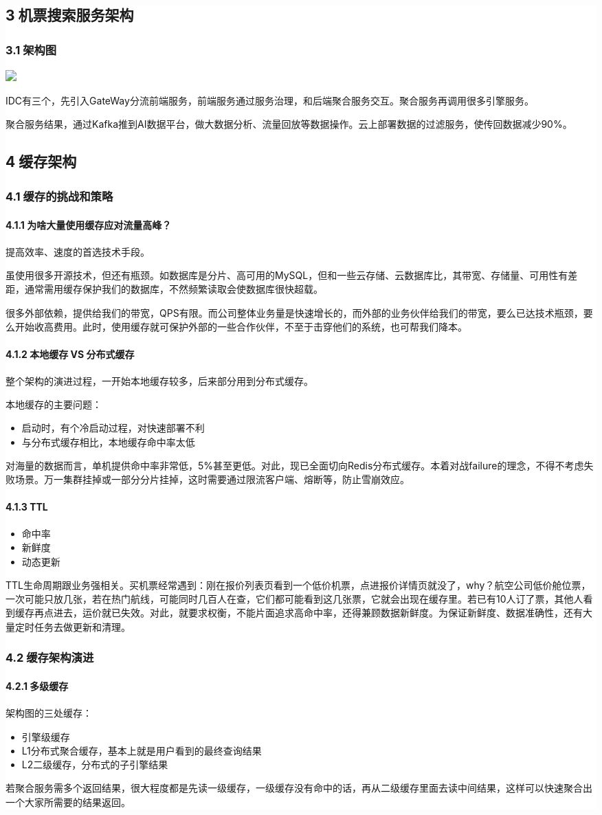 ## 3 机票搜索服务架构

### 3.1 架构图

![](https://codeselect.oss-cn-shanghai.aliyuncs.com/image-20240303182550550.png)

IDC有三个，先引入GateWay分流前端服务，前端服务通过服务治理，和后端聚合服务交互。聚合服务再调用很多引擎服务。

聚合服务结果，通过Kafka推到AI数据平台，做大数据分析、流量回放等数据操作。云上部署数据的过滤服务，使传回数据减少90%。

## 4 缓存架构

### 4.1 缓存的挑战和策略

#### 4.1.1 为啥大量使用缓存应对流量高峰？

提高效率、速度的首选技术手段。

虽使用很多开源技术，但还有瓶颈。如数据库是分片、高可用的MySQL，但和一些云存储、云数据库比，其带宽、存储量、可用性有差距，通常需用缓存保护我们的数据库，不然频繁读取会使数据库很快超载。

很多外部依赖，提供给我们的带宽，QPS有限。而公司整体业务量是快速增长的，而外部的业务伙伴给我们的带宽，要么已达技术瓶颈，要么开始收高费用。此时，使用缓存就可保护外部的一些合作伙伴，不至于击穿他们的系统，也可帮我们降本。

#### 4.1.2 本地缓存 VS 分布式缓存

整个架构的演进过程，一开始本地缓存较多，后来部分用到分布式缓存。

本地缓存的主要问题：

- 启动时，有个冷启动过程，对快速部署不利
- 与分布式缓存相比，本地缓存命中率太低

对海量的数据而言，单机提供命中率非常低，5%甚至更低。对此，现已全面切向Redis分布式缓存。本着对战failure的理念，不得不考虑失败场景。万一集群挂掉或一部分分片挂掉，这时需要通过限流客户端、熔断等，防止雪崩效应。

#### 4.1.3 TTL

- 命中率
- 新鲜度
- 动态更新

TTL生命周期跟业务强相关。买机票经常遇到：刚在报价列表页看到一个低价机票，点进报价详情页就没了，why？航空公司低价舱位票，一次可能只放几张，若在热门航线，可能同时几百人在查，它们都可能看到这几张票，它就会出现在缓存里。若已有10人订了票，其他人看到缓存再点进去，运价就已失效。对此，就要求权衡，不能片面追求高命中率，还得兼顾数据新鲜度。为保证新鲜度、数据准确性，还有大量定时任务去做更新和清理。

### 4.2 缓存架构演进

#### 4.2.1 多级缓存

架构图的三处缓存：

- 引擎级缓存
- L1分布式聚合缓存，基本上就是用户看到的最终查询结果
- L2二级缓存，分布式的子引擎结果

若聚合服务需多个返回结果，很大程度都是先读一级缓存，一级缓存没有命中的话，再从二级缓存里面去读中间结果，这样可以快速聚合出一个大家所需要的结果返回。
